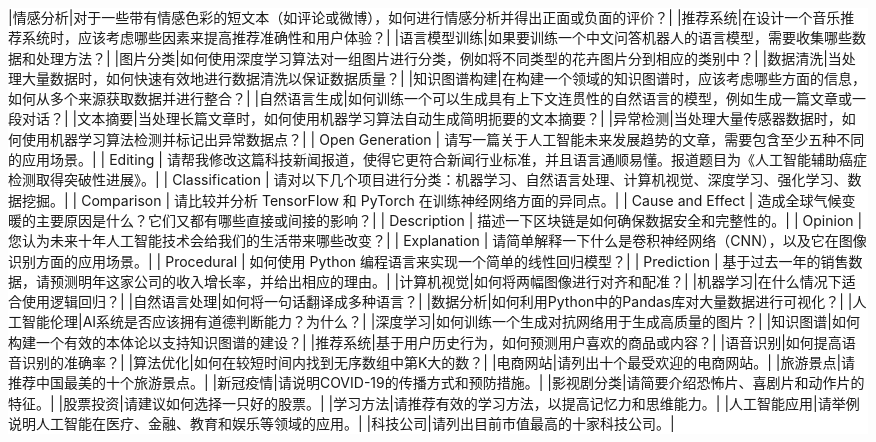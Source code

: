 |情感分析|对于一些带有情感色彩的短文本（如评论或微博），如何进行情感分析并得出正面或负面的评价？|
|推荐系统|在设计一个音乐推荐系统时，应该考虑哪些因素来提高推荐准确性和用户体验？|
|语言模型训练|如果要训练一个中文问答机器人的语言模型，需要收集哪些数据和处理方法？|
|图片分类|如何使用深度学习算法对一组图片进行分类，例如将不同类型的花卉图片分到相应的类别中？|
|数据清洗|当处理大量数据时，如何快速有效地进行数据清洗以保证数据质量？|
|知识图谱构建|在构建一个领域的知识图谱时，应该考虑哪些方面的信息，如何从多个来源获取数据并进行整合？|
|自然语言生成|如何训练一个可以生成具有上下文连贯性的自然语言的模型，例如生成一篇文章或一段对话？|
|文本摘要|当处理长篇文章时，如何使用机器学习算法自动生成简明扼要的文本摘要？|
|异常检测|当处理大量传感器数据时，如何使用机器学习算法检测并标记出异常数据点？|
| Open Generation | 请写一篇关于人工智能未来发展趋势的文章，需要包含至少五种不同的应用场景。|
| Editing | 请帮我修改这篇科技新闻报道，使得它更符合新闻行业标准，并且语言通顺易懂。报道题目为《人工智能辅助癌症检测取得突破性进展》。|
| Classification | 请对以下几个项目进行分类：机器学习、自然语言处理、计算机视觉、深度学习、强化学习、数据挖掘。|
| Comparison | 请比较并分析 TensorFlow 和 PyTorch 在训练神经网络方面的异同点。|
| Cause and Effect | 造成全球气候变暖的主要原因是什么？它们又都有哪些直接或间接的影响？|
| Description | 描述一下区块链是如何确保数据安全和完整性的。|
| Opinion | 您认为未来十年人工智能技术会给我们的生活带来哪些改变？|
| Explanation | 请简单解释一下什么是卷积神经网络（CNN），以及它在图像识别方面的应用场景。|
| Procedural | 如何使用 Python 编程语言来实现一个简单的线性回归模型？|
| Prediction | 基于过去一年的销售数据，请预测明年这家公司的收入增长率，并给出相应的理由。|
|计算机视觉|如何将两幅图像进行对齐和配准？|
|机器学习|在什么情况下适合使用逻辑回归？|
|自然语言处理|如何将一句话翻译成多种语言？|
|数据分析|如何利用Python中的Pandas库对大量数据进行可视化？|
|人工智能伦理|AI系统是否应该拥有道德判断能力？为什么？|
|深度学习|如何训练一个生成对抗网络用于生成高质量的图片？|
|知识图谱|如何构建一个有效的本体论以支持知识图谱的建设？|
|推荐系统|基于用户历史行为，如何预测用户喜欢的商品或内容？|
|语音识别|如何提高语音识别的准确率？|
|算法优化|如何在较短时间内找到无序数组中第K大的数？|
|电商网站|请列出十个最受欢迎的电商网站。|
|旅游景点|请推荐中国最美的十个旅游景点。|
|新冠疫情|请说明COVID-19的传播方式和预防措施。|
|影视剧分类|请简要介绍恐怖片、喜剧片和动作片的特征。|
|股票投资|请建议如何选择一只好的股票。|
|学习方法|请推荐有效的学习方法，以提高记忆力和思维能力。|
|人工智能应用|请举例说明人工智能在医疗、金融、教育和娱乐等领域的应用。|
|科技公司|请列出目前市值最高的十家科技公司。|